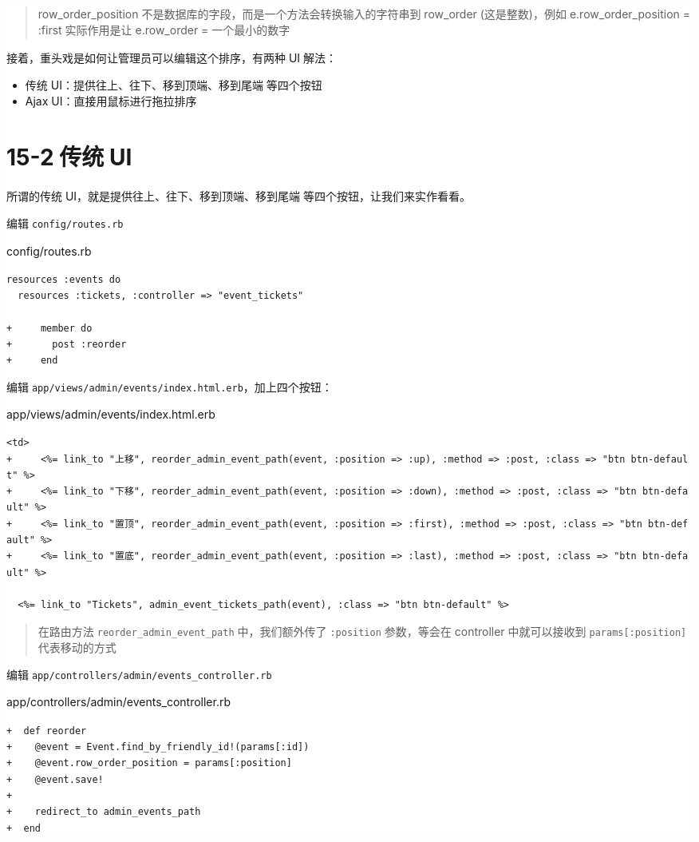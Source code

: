 > row_order_position 不是数据库的字段，而是一个方法会转换输入的字符串到 row_order (这是整数)，例如 e.row_order_position = :first 实际作用是让 e.row_order = 一个最小的数字

接着，重头戏是如何让管理员可以编辑这个排序，有两种 UI 解法：

- 传统 UI：提供往上、往下、移到顶端、移到尾端 等四个按钮
- Ajax UI：直接用鼠标进行拖拉排序

# 15-2 传统 UI

所谓的传统 UI，就是提供往上、往下、移到顶端、移到尾端 等四个按钮，让我们来实作看看。

编辑 `config/routes.rb`

config/routes.rb

```
resources :events do
  resources :tickets, :controller => "event_tickets"

+     member do
+       post :reorder
+     end
```

编辑 `app/views/admin/events/index.html.erb`，加上四个按钮：

app/views/admin/events/index.html.erb

```
<td>
+     <%= link_to "上移", reorder_admin_event_path(event, :position => :up), :method => :post, :class => "btn btn-default" %>
+     <%= link_to "下移", reorder_admin_event_path(event, :position => :down), :method => :post, :class => "btn btn-default" %>
+     <%= link_to "置顶", reorder_admin_event_path(event, :position => :first), :method => :post, :class => "btn btn-default" %>
+     <%= link_to "置底", reorder_admin_event_path(event, :position => :last), :method => :post, :class => "btn btn-default" %>

  <%= link_to "Tickets", admin_event_tickets_path(event), :class => "btn btn-default" %>
```

> 在路由方法 `reorder_admin_event_path` 中，我们额外传了 `:position` 参数，等会在 controller 中就可以接收到 `params[:position]` 代表移动的方式

编辑 `app/controllers/admin/events_controller.rb`

app/controllers/admin/events_controller.rb

```
+  def reorder
+    @event = Event.find_by_friendly_id!(params[:id])
+    @event.row_order_position = params[:position]
+    @event.save!
+
+    redirect_to admin_events_path
+  end
```
